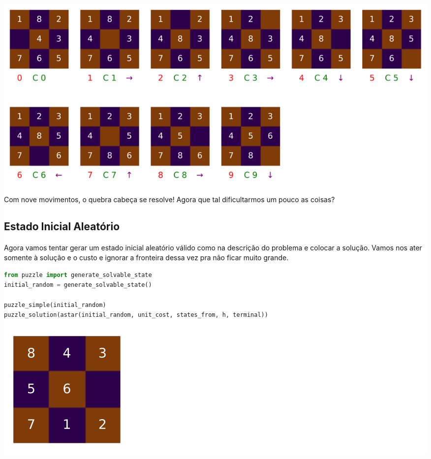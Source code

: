 ![svg](images/solution_9_0.svg)
    


Com nove movimentos, o quebra cabeça se resolve! Agora que tal dificultarmos um pouco as coisas?

## Estado Inicial Aleatório

Agora vamos tentar gerar um estado inicial aleatório válido como na descrição do problema e colocar a solução. Vamos nos ater somente à solução e o custo e ignorar a fronteira dessa vez pra não ficar muito grande.


```python
from puzzle import generate_solvable_state
initial_random = generate_solvable_state()

puzzle_simple(initial_random)
puzzle_solution(astar(initial_random, unit_cost, states_from, h, terminal))
```


    
![svg](images/solution_11_0.svg)
    